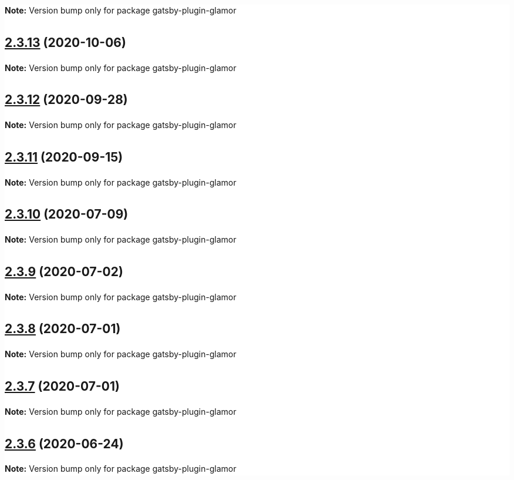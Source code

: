 **Note:** Version bump only for package gatsby-plugin-glamor

## [2.3.13](https://github.com/gatsbyjs/gatsby/compare/gatsby-plugin-glamor@2.3.12...gatsby-plugin-glamor@2.3.13) (2020-10-06)

**Note:** Version bump only for package gatsby-plugin-glamor

## [2.3.12](https://github.com/gatsbyjs/gatsby/compare/gatsby-plugin-glamor@2.3.11...gatsby-plugin-glamor@2.3.12) (2020-09-28)

**Note:** Version bump only for package gatsby-plugin-glamor

## [2.3.11](https://github.com/gatsbyjs/gatsby/compare/gatsby-plugin-glamor@2.3.10...gatsby-plugin-glamor@2.3.11) (2020-09-15)

**Note:** Version bump only for package gatsby-plugin-glamor

## [2.3.10](https://github.com/gatsbyjs/gatsby/compare/gatsby-plugin-glamor@2.3.9...gatsby-plugin-glamor@2.3.10) (2020-07-09)

**Note:** Version bump only for package gatsby-plugin-glamor

## [2.3.9](https://github.com/gatsbyjs/gatsby/compare/gatsby-plugin-glamor@2.3.8...gatsby-plugin-glamor@2.3.9) (2020-07-02)

**Note:** Version bump only for package gatsby-plugin-glamor

## [2.3.8](https://github.com/gatsbyjs/gatsby/compare/gatsby-plugin-glamor@2.3.7...gatsby-plugin-glamor@2.3.8) (2020-07-01)

**Note:** Version bump only for package gatsby-plugin-glamor

## [2.3.7](https://github.com/gatsbyjs/gatsby/compare/gatsby-plugin-glamor@2.3.6...gatsby-plugin-glamor@2.3.7) (2020-07-01)

**Note:** Version bump only for package gatsby-plugin-glamor

## [2.3.6](https://github.com/gatsbyjs/gatsby/compare/gatsby-plugin-glamor@2.3.5...gatsby-plugin-glamor@2.3.6) (2020-06-24)

**Note:** Version bump only for package gatsby-plugin-glamor
